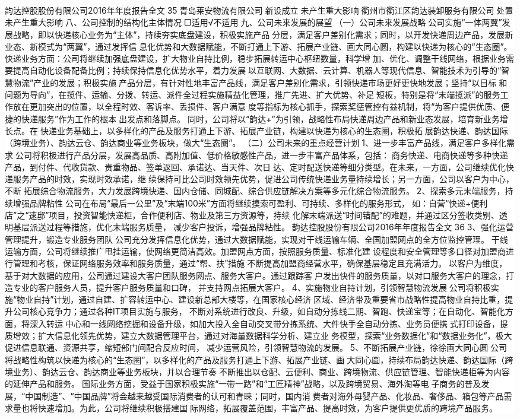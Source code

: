 韵达控股股份有限公司2016年年度报告全文
35
青岛莱安物流有限公司
新设成立
未产生重大影响
衢州市衢江区韵达装卸服务有限公司
处置
未产生重大影响
八、公司控制的结构化主体情况
□适用√不适用
九、公司未来发展的展望
（一）公司未来发展战略
公司实施“一体两翼”发展战略，即以快递核心业务为“主体”，持续夯实底盘建设，积极实施产品
分层，满足客户差别化需求；同时，以开发快递周边产品，发展新业态、新模式为“两翼”，通过发挥信
息化优势和大数据赋能，不断打通上下游、拓展产业链、画大同心圆，构建以快递为核心的“生态圈”。
快递业务方面：公司将继续加强底盘建设，扩大物业自持比例，稳步拓展转运中心枢纽数量，科学增
加、优化、调整干线网络，根据业务需要提高自动化设备配备比例；持续保持信息化优势水平，着力发展
以互联网、大数据、云计算、机器人等现代信息、智能技术为引导的“智慧物流”产业的发展；积极实施
产品分层，有针对性地丰富产品线，满足客户差别化需求，引领快递市场更好更快地发展；坚持“以目标
和问题为导向”，在揽件、运输、分拨、转运、派件全过程实施精益化管理，推广先进、扩大优势、补足
短板，特别是将“末端揽派”的服务工作放在更加突出的位置，以全程时效、客诉率、丢损件、客户满意
度等指标为核心抓手，探索奖惩管控有益机制，将“为客户提供优质、便捷的快递服务”作为工作的根本
出发点和落脚点。
同时，公司将以“韵达+”为引领，战略性布局快递周边产品和新业态发展，培育新业务增长点。在
快递业务基础上，以多样化的产品及服务打通上下游、拓展产业链，构建以快递为核心的生态圈，积极拓
展韵达快递、韵达国际（跨境业务）、韵达云仓、韵达商业等业务板块，做大“生态圈”。
（二）公司未来的重点经营计划
1、进一步丰富产品线，满足客户多样化需求
公司将积极进行产品分层，发展高品质、高附加值、低价格敏感性产品，进一步丰富产品体系，包括：
商务快递、电商快递等多种快递产品，到付件、代收货款、贵重物品、签单返回、承诺达、当天件、次日
达、定时配送快递等细分类型。在未来，一方面，公司继续优化快递服务产品的时效，实现时效承诺，继
续保持可比公司时效领先优势，促进公司传统快递业务量持续增长；另一方面，公司以客户为中心，不断
拓展综合物流服务，大力发展跨境快递、国内仓储、同城配、综合供应链解决方案等多元化综合物流服务。
2、探索多元末端服务，持续增强品牌粘性
公司在布局“最后一公里”及“末端100米”方面将继续摸索可盈利、可持续、多样化的服务形式，
如：自营“快递+便利店”之“速邸”项目，投资智能快递柜，合作便利店、物业及第三方资源等，持续
化解末端派送“时间错配”的难题，并通过区分签收类别、透明基层派送过程等措施，优化末端服务质量，
减少客户投诉，增强品牌粘性。
韵达控股股份有限公司2016年年度报告全文
36
3、强化运营管理提升，锻造专业服务团队
公司充分发挥信息化优势，通过大数据赋能，实现对干线运输车辆、全国加盟网点的全方位监控管理。
干线运输方面，公司将继续推广甩挂运输，使网络更简洁高效。加盟网点方面，按照服务质量、标准化建
设程度和安全管理等多口径对加盟商进行管理和考核，保证网络服务效率和服务质量，通过“帮、扶”措施
不断提高加盟商经营水平，确保基层稳定且充满活力。
以客户为维度，基于对大数据的应用，公司通过建设大客户团队服务网点、服务大客户。通过跟踪客
户发出快件的服务质量，以对口服务大客户的理念，打造专业的客户服务人员，提升客户服务质量和口碑，
并支持网点拓展大客户。
4、实施物业自持计划，引领智慧物流发展
公司将积极实施“物业自持”计划，通过自建、扩容转运中心、建设新总部大楼等，在国家核心经济
区域、经济带及重要省市战略性提高物业自持比重，提升公司核心竞争力；通过各种IT项目实施与服务，
不断对系统进行改良、升级，如自动分拣线二期、智跑、快递宝等；在自动化、智能化方面，将深入转运
中心和一线网络挖掘和设备升级，如加大投入全自动交叉带分拣系统、大件快手全自动分拣、业务员便携
式打印设备，提质增效；扩大信息化领先优势，建立大数据管理平台，通过对海量数据科学分析、建立业
务模型，探索“业务数据化”和“数据业务化”，极大促进信息联通、资源共享，缩短部门间配合反应时间，
减少运营风险，引领智慧物流的发展。
5、不断拓展产业链，徐徐画大同心圆
公司将战略性构筑以快递为核心的“生态圈”，以多样化的产品及服务打通上下游、拓展产业链、画
大同心圆，持续布局韵达快递、韵达国际（跨境业务）、韵达云仓、韵达商业等业务板块，并以合理节奏
不断推出以仓配、云便利、商业、跨境物流、供应链管理、智能快递柜等为内容的延伸产品和服务。
国际业务方面，受益于国家积极实施“一带一路”和“工匠精神”战略，以及跨境贸易、海外淘等电
子商务的普及发展，“中国制造”、“中国品牌”将会越来越受国际消费者的认可和青睐；同时，国内消
费者对海外母婴产品、化妆品、奢侈品、箱包等产品需求量也将快速增加。为此，公司将继续积极搭建国
际网络，拓展覆盖范围，丰富产品、提高时效，为客户提供更优质的跨境产品服务。